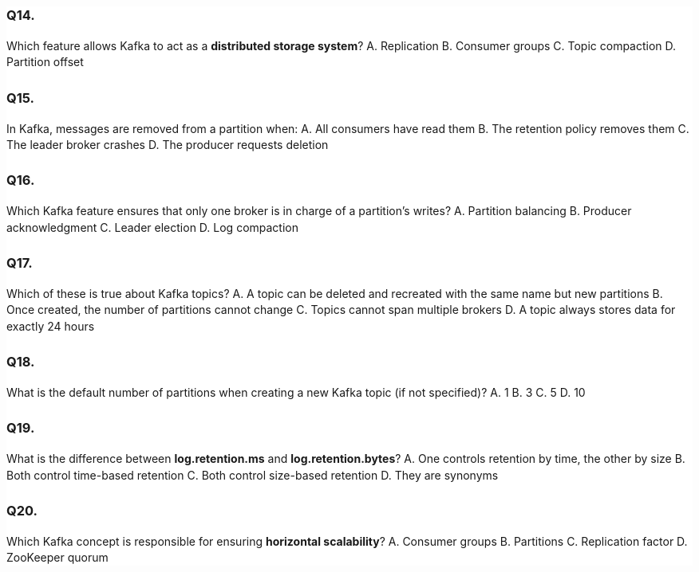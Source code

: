 ### **Q14.**

Which feature allows Kafka to act as a **distributed storage system**?
A. Replication
B. Consumer groups
C. Topic compaction
D. Partition offset

### **Q15.**

In Kafka, messages are removed from a partition when:
A. All consumers have read them
B. The retention policy removes them
C. The leader broker crashes
D. The producer requests deletion

### **Q16.**

Which Kafka feature ensures that only one broker is in charge of a partition’s writes?
A. Partition balancing
B. Producer acknowledgment
C. Leader election
D. Log compaction

### **Q17.**

Which of these is true about Kafka topics?
A. A topic can be deleted and recreated with the same name but new partitions
B. Once created, the number of partitions cannot change
C. Topics cannot span multiple brokers
D. A topic always stores data for exactly 24 hours

### **Q18.**

What is the default number of partitions when creating a new Kafka topic (if not specified)?
A. 1
B. 3
C. 5
D. 10

### **Q19.**

What is the difference between **log.retention.ms** and **log.retention.bytes**?
A. One controls retention by time, the other by size
B. Both control time-based retention
C. Both control size-based retention
D. They are synonyms

### **Q20.**

Which Kafka concept is responsible for ensuring **horizontal scalability**?
A. Consumer groups
B. Partitions
C. Replication factor
D. ZooKeeper quorum
